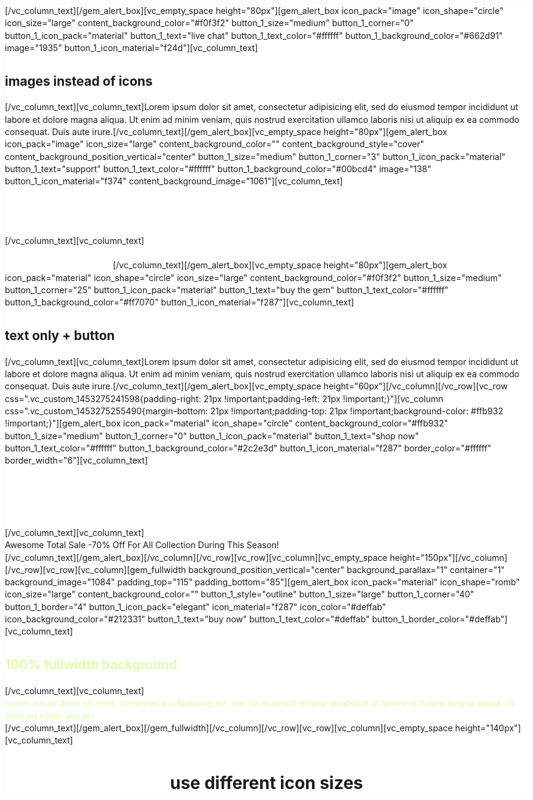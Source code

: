 [/vc_column_text][/gem_alert_box][vc_empty_space height="80px"][gem_alert_box icon_pack="image" icon_shape="circle" icon_size="large" content_background_color="#f0f3f2" button_1_size="medium" button_1_corner="0" button_1_icon_pack="material" button_1_text="live chat" button_1_text_color="#ffffff" button_1_background_color="#662d91" image="1935" button_1_icon_material="f24d"][vc_column_text]
<h2><span class="light">images instead of icons</span></h2>
[/vc_column_text][vc_column_text]Lorem ipsum dolor sit amet, consectetur adipisicing elit, sed do eiusmod tempor incididunt ut labore et dolore magna aliqua. Ut enim ad minim veniam, quis nostrud exercitation ullamco laboris nisi ut aliquip ex ea commodo consequat. Duis aute irure.[/vc_column_text][/gem_alert_box][vc_empty_space height="80px"][gem_alert_box icon_pack="image" icon_size="large" content_background_color="" content_background_style="cover" content_background_position_vertical="center" button_1_size="medium" button_1_corner="3" button_1_icon_pack="material" button_1_text="support" button_1_text_color="#ffffff" button_1_background_color="#00bcd4" image="138" button_1_icon_material="f374" content_background_image="1061"][vc_column_text]
<h2><span class="light" style="color: #ffffff;">images for background</span></h2>
[/vc_column_text][vc_column_text]<span style="color: #ffffff;">Lorem ipsum dolor sit amet, consectetur adipisicing elit, sed do eiusmod tempor incididunt ut labore et dolore magna aliqua. Ut enim ad minim veniam, quis nostrud exercitation ullamco laboris nisi ut aliquip ex ea commodo consequat. Duis aute irure.</span>[/vc_column_text][/gem_alert_box][vc_empty_space height="80px"][gem_alert_box icon_pack="material" icon_shape="circle" icon_size="large" content_background_color="#f0f3f2" button_1_size="medium" button_1_corner="25" button_1_icon_pack="material" button_1_text="buy the gem" button_1_text_color="#ffffff" button_1_background_color="#ff7070" button_1_icon_material="f287"][vc_column_text]
<h2>text only + button</h2>
[/vc_column_text][vc_column_text]Lorem ipsum dolor sit amet, consectetur adipisicing elit, sed do eiusmod tempor incididunt ut labore et dolore magna aliqua. Ut enim ad minim veniam, quis nostrud exercitation ullamco laboris nisi ut aliquip ex ea commodo consequat. Duis aute irure.[/vc_column_text][/gem_alert_box][vc_empty_space height="60px"][/vc_column][/vc_row][vc_row css=".vc_custom_1453275241598{padding-right: 21px !important;padding-left: 21px !important;}"][vc_column css=".vc_custom_1453275255490{margin-bottom: 21px !important;padding-top: 21px !important;background-color: #ffb932 !important;}"][gem_alert_box icon_pack="material" icon_shape="circle" content_background_color="#ffb932" button_1_size="medium" button_1_corner="0" button_1_icon_pack="material" button_1_text="shop now" button_1_text_color="#ffffff" button_1_background_color="#2c2e3d" button_1_icon_material="f287" border_color="#ffffff" border_width="6"][vc_column_text]
<h1><span style="color: #ffffff;">big promo alert box!</span></h1>
[/vc_column_text][vc_column_text]
<div class="styled-subtitle">Awesome Total Sale -70% Off For All Collection During This Season!</div>
[/vc_column_text][/gem_alert_box][/vc_column][/vc_row][vc_row][vc_column][vc_empty_space height="150px"][/vc_column][/vc_row][vc_row][vc_column][gem_fullwidth background_position_vertical="center" background_parallax="1" container="1" background_image="1084" padding_top="115" padding_bottom="85"][gem_alert_box icon_pack="material" icon_shape="romb" icon_size="large" content_background_color="" button_1_style="outline" button_1_size="large" button_1_corner="40" button_1_border="4" button_1_icon_pack="elegant" icon_material="f287" icon_color="#deffab" icon_background_color="#212331" button_1_text="buy now" button_1_text_color="#deffab" button_1_border_color="#deffab"][vc_column_text]
<h2><span style="color: #deffab;">100% fullwidth background</span></h2>
[/vc_column_text][vc_column_text]
<div class="styled-subtitle"><span style="color: #deffab;">Lorem ipsum dolor sit amet, consectetur adipisicing elit, sed do eiusmod tempor incididunt ut labore et dolore magna aliqua. Ut enim ad minim veniam.</span></div>
[/vc_column_text][/gem_alert_box][/gem_fullwidth][/vc_column][/vc_row][vc_row][vc_column][vc_empty_space height="140px"][vc_column_text]
<h1 style="text-align: center;"><span class="light">use different</span> icon sizes</h1>